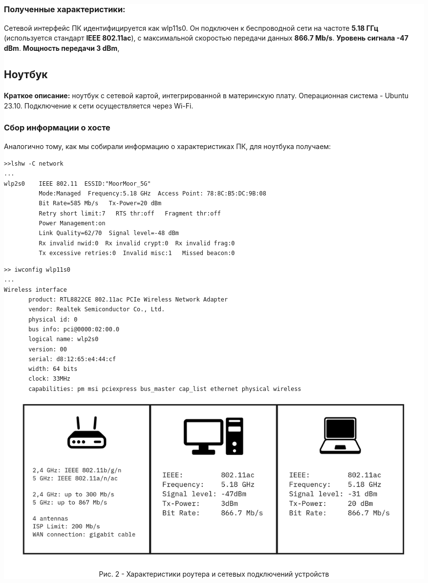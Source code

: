 ### Полученные характеристики:

Сетевой интерфейс ПК идентифицируется как wlp11s0. Он подключен к беспроводной сети на частоте **5.18 ГГц** (используется стандарт **IEEE 802.11ac**), с максимальной скоростью передачи данных **866.7 Mb/s**. **Уровень сигнала -47 dBm**. **Мощность передачи 3 dBm**,

## Ноутбук
**Краткое описание:** ноутбук с сетевой картой, интегрированной в материнскую плату. Операционная система - Ubuntu 23.10. Подключение к сети осуществляется через Wi-Fi.
### Сбор информации о хосте
Аналогично тому, как мы собирали информацию о характеристиках ПК, для ноутбука получаем:
```
>>lshw -C network
...
wlp2s0    IEEE 802.11  ESSID:"MoorMoor_5G"  
          Mode:Managed  Frequency:5.18 GHz  Access Point: 78:8C:B5:DC:9B:08   
          Bit Rate=585 Mb/s   Tx-Power=20 dBm   
          Retry short limit:7   RTS thr:off   Fragment thr:off
          Power Management:on
          Link Quality=62/70  Signal level=-48 dBm  
          Rx invalid nwid:0  Rx invalid crypt:0  Rx invalid frag:0
          Tx excessive retries:0  Invalid misc:1   Missed beacon:0
```

```
>> iwconfig wlp11s0
...
Wireless interface
       product: RTL8822CE 802.11ac PCIe Wireless Network Adapter
       vendor: Realtek Semiconductor Co., Ltd.
       physical id: 0
       bus info: pci@0000:02:00.0
       logical name: wlp2s0
       version: 00
       serial: d8:12:65:e4:44:cf
       width: 64 bits
       clock: 33MHz
       capabilities: pm msi pciexpress bus_master cap_list ethernet physical wireless
```

<center><img src="./pics/net_components.png" alt="drawing" width="800"/><p>Рис. 2 - Характеристики роутера и сетевых подключений устройств</center>
